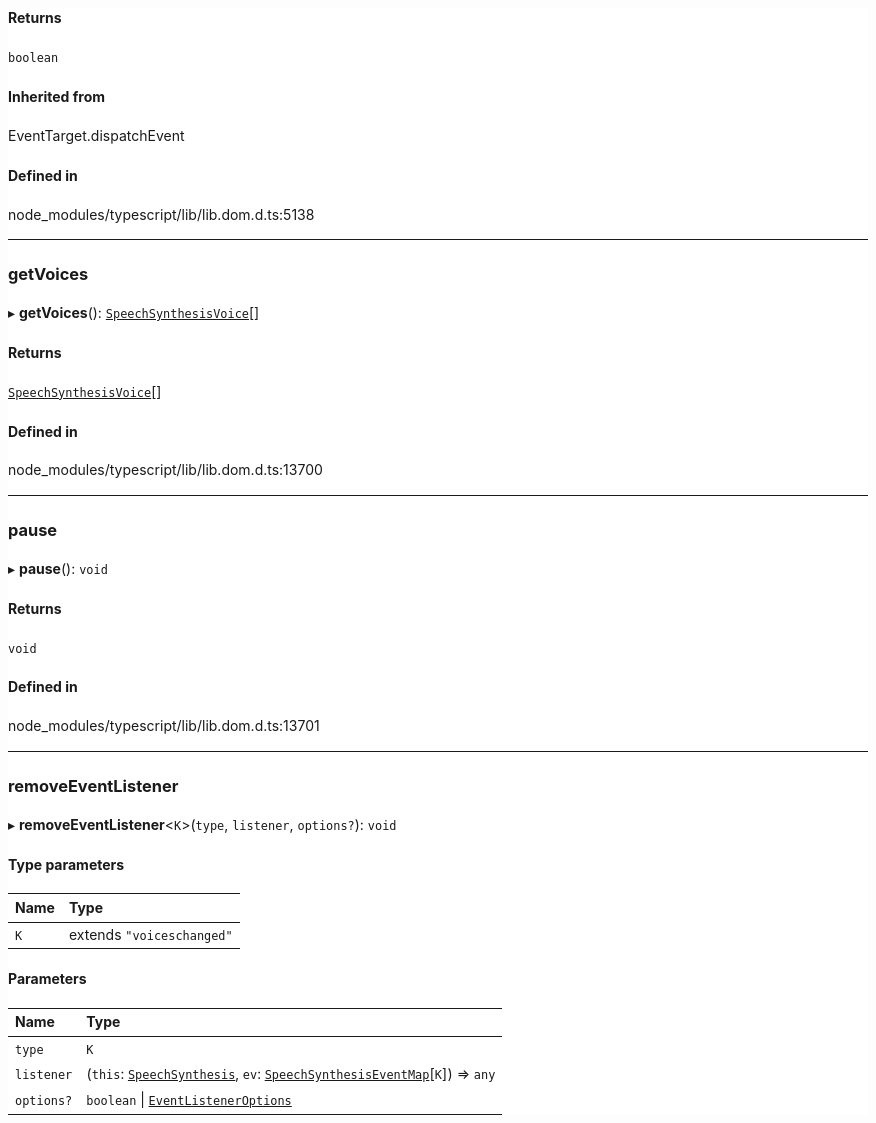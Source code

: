 #### Returns

`boolean`

#### Inherited from

EventTarget.dispatchEvent

#### Defined in

node_modules/typescript/lib/lib.dom.d.ts:5138

___

### getVoices

▸ **getVoices**(): [`SpeechSynthesisVoice`](../modules/input._internal_.md#speechsynthesisvoice)[]

#### Returns

[`SpeechSynthesisVoice`](../modules/input._internal_.md#speechsynthesisvoice)[]

#### Defined in

node_modules/typescript/lib/lib.dom.d.ts:13700

___

### pause

▸ **pause**(): `void`

#### Returns

`void`

#### Defined in

node_modules/typescript/lib/lib.dom.d.ts:13701

___

### removeEventListener

▸ **removeEventListener**<`K`\>(`type`, `listener`, `options?`): `void`

#### Type parameters

| Name | Type |
| :------ | :------ |
| `K` | extends ``"voiceschanged"`` |

#### Parameters

| Name | Type |
| :------ | :------ |
| `type` | `K` |
| `listener` | (`this`: [`SpeechSynthesis`](../modules/input._internal_.md#speechsynthesis), `ev`: [`SpeechSynthesisEventMap`](input._internal_.SpeechSynthesisEventMap.md)[`K`]) => `any` |
| `options?` | `boolean` \| [`EventListenerOptions`](input._internal_.EventListenerOptions.md) |
